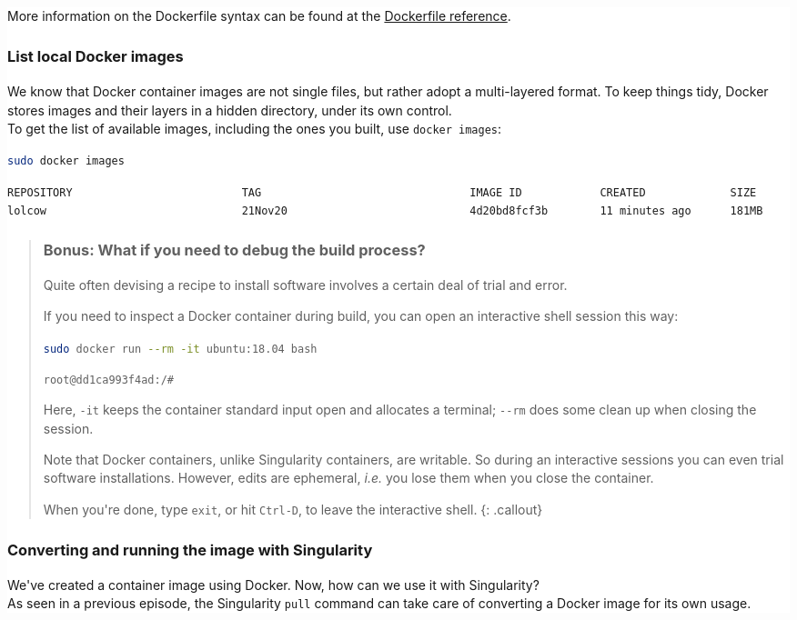 More information on the Dockerfile syntax can be found at the [Dockerfile reference](https://docs.docker.com/engine/reference/builder/).


### List local Docker images

We know that Docker container images are not single files, but rather adopt a multi-layered format.  To keep things tidy, Docker stores images and their layers in a hidden directory, under its own control.  
To get the list of available images, including the ones you built, use `docker images`:

```bash
sudo docker images
```

```output
REPOSITORY                          TAG                                IMAGE ID            CREATED             SIZE
lolcow                              21Nov20                            4d20bd8fcf3b        11 minutes ago      181MB
```


> ### Bonus: What if you need to debug the build process?
> 
> Quite often devising a recipe to install software involves a certain deal of trial and error.  
> 
> If you need to inspect a Docker container during build, you can open an interactive shell session this way:
> 
> ```bash
> sudo docker run --rm -it ubuntu:18.04 bash
> ```
> 
> ```output
> root@dd1ca993f4ad:/#
> ```
> 
> Here, `-it` keeps the container standard input open and allocates a terminal; `--rm` does some clean up when closing the session.  
> 
> Note that Docker containers, unlike Singularity containers, are writable.  So during an interactive sessions you can even trial software installations.  However, edits are ephemeral, *i.e.* you lose them when you close the container.
> 
> When you're done, type `exit`, or hit `Ctrl-D`, to leave the interactive shell.
{: .callout}


### Converting and running the image with Singularity

We've created a container image using Docker.  Now, how can we use it with Singularity?  
As seen in a previous episode, the Singularity `pull` command can take care of converting a Docker image for its own usage.
